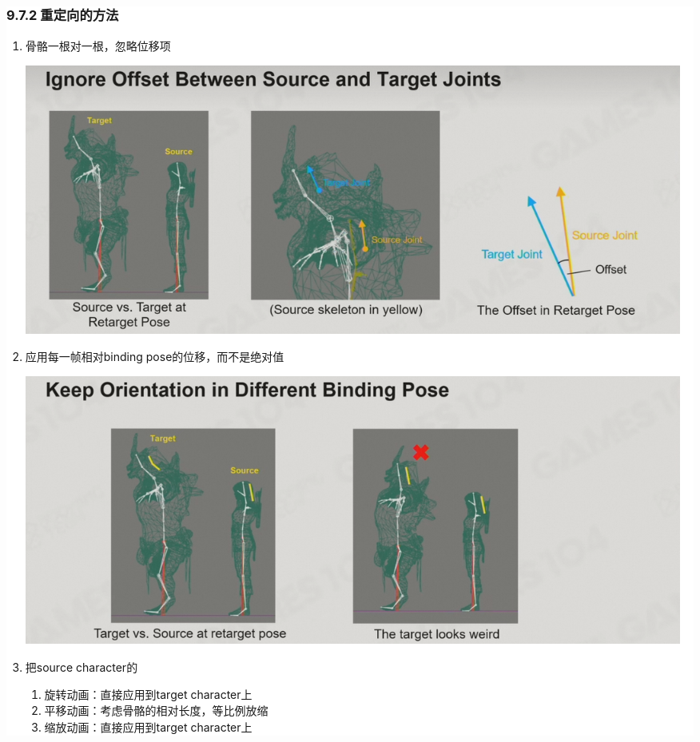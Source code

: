 
### 9.7.2	重定向的方法

1. 骨骼一根对一根，忽略位移项

   <img src="AssetMarkdown/image-20230727101219102.png" alt="image-20230727101219102" style="zoom:80%;" />

2. 应用每一帧相对binding pose的位移，而不是绝对值

   <img src="AssetMarkdown/image-20230727101307534.png" alt="image-20230727101307534" style="zoom:80%;" />

3. 把source character的

   1. 旋转动画：直接应用到target character上
   2. 平移动画：考虑骨骼的相对长度，等比例放缩
   3. 缩放动画：直接应用到target character上
